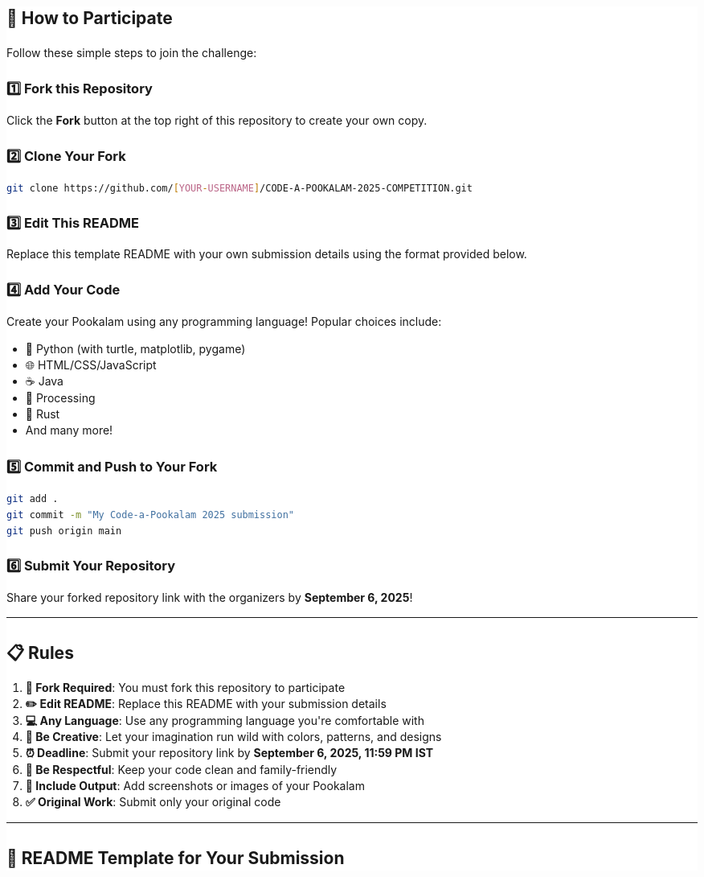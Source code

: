 ## 🚀 How to Participate

Follow these simple steps to join the challenge:

### 1️⃣ Fork this Repository
Click the **Fork** button at the top right of this repository to create your own copy.

### 2️⃣ Clone Your Fork
```bash
git clone https://github.com/[YOUR-USERNAME]/CODE-A-POOKALAM-2025-COMPETITION.git
```

### 3️⃣ Edit This README
Replace this template README with your own submission details using the format provided below.

### 4️⃣ Add Your Code
Create your Pookalam using any programming language! Popular choices include:
- 🐍 Python (with turtle, matplotlib, pygame)
- 🌐 HTML/CSS/JavaScript
- ☕ Java
- 🎯 Processing
- 🦀 Rust
- And many more!

### 5️⃣ Commit and Push to Your Fork
```bash
git add .
git commit -m "My Code-a-Pookalam 2025 submission"
git push origin main
```

### 6️⃣ Submit Your Repository
Share your forked repository link with the organizers by **September 6, 2025**!

---

## 📋 Rules

1. **🍴 Fork Required**: You must fork this repository to participate
2. **✏️ Edit README**: Replace this README with your submission details
3. **💻 Any Language**: Use any programming language you're comfortable with
4. **🎨 Be Creative**: Let your imagination run wild with colors, patterns, and designs
5. **⏰ Deadline**: Submit your repository link by **September 6, 2025, 11:59 PM IST**
6. **🤝 Be Respectful**: Keep your code clean and family-friendly
7. **📸 Include Output**: Add screenshots or images of your Pookalam
8. **✅ Original Work**: Submit only your original code

---

## 📝 README Template for Your Submission
